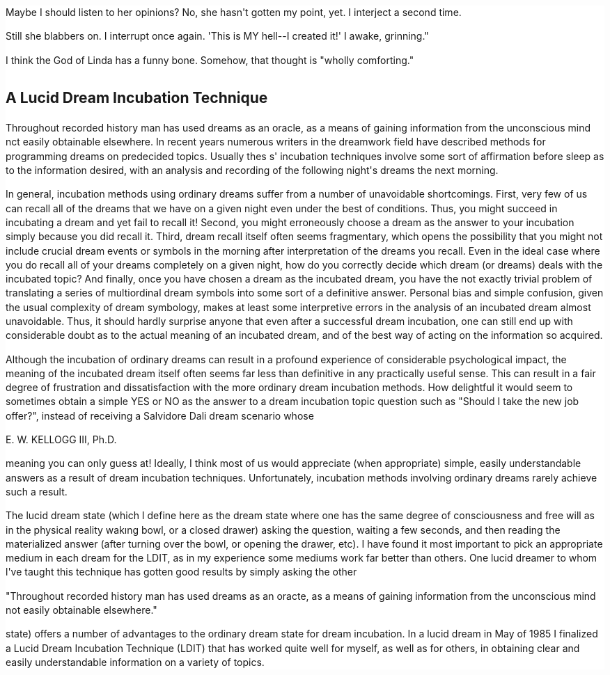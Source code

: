 Maybe I should listen to her opinions? No, she hasn't gotten my point, yet. I interject a second time.

Still she blabbers on. I interrupt once again. 'This is MY hell--I created it!' I awake, grinning."

I think the God of Linda has a funny bone. Somehow, that thought is "wholly comforting."

## A Lucid Dream Incubation Technique

Throughout recorded history man has used dreams as an oracle, as a means of gaining information from the unconscious mind nct easily obtainable elsewhere. In recent years numerous writers in the dreamwork field have described methods for programming dreams on predecided topics. Usually thes s' incubation techniques involve some sort of affirmation before sleep as to the information desired, with an analysis and recording of the following night's dreams the next morning.

In general, incubation methods using ordinary dreams suffer from a number of unavoidable shortcomings. First, very few of us can recall all of the dreams that we have on a given night even under the best of conditions. Thus, you might succeed in incubating a dream and yet fail to recall it! Second, you might erroneously choose a dream as the answer to your incubation simply because you did recall it. Third, dream recall itself often seems fragmentary, which opens the possibility that you might not include crucial dream events or symbols in the morning after interpretation of the dreams you recall. Even in the ideal case where you do recall all of your dreams completely on a given night, how do you correctly decide which dream (or dreams) deals with the incubated topic? And finally, once you have chosen a dream as the incubated dream, you have the not exactly trivial problem of translating a series of multiordinal dream symbols into some sort of a definitive answer. Personal bias and simple confusion, given the usual complexity of dream symbology, makes at least some interpretive errors in the analysis of an incubated dream almost unavoidable. Thus, it should hardly surprise anyone that even after a successful dream incubation, one can still end up with considerable doubt as to the actual meaning of an incubated dream, and of the best way of acting on the information so acquired.

Although the incubation of ordinary dreams can result in a profound experience of considerable psychological impact, the meaning of the incubated dream itself often seems far less than definitive in any practically useful sense. This can result in a fair degree of frustration and dissatisfaction with the more ordinary dream incubation methods. How delightful it would seem to sometimes obtain a simple YES or NO as the answer to a dream incubation topic question such as "Should I take the new job offer?", instead of receiving a Salvidore Dali dream scenario whose

E. W. KELLOGG III, Ph.D.

meaning you can only guess at! Ideally, I think most of us would appreciate (when appropriate) simple, easily understandable answers as a result of dream incubation techniques. Unfortunately, incubation methods involving ordinary dreams rarely achieve such a result.

The lucid dream state (which I define here as the dream state where one has the same degree of consciousness and free will as in the physical reality wakıng bowl, or a closed drawer) asking the question, waiting a few seconds, and then reading the materialized answer (after turning over the bowl, or opening the drawer, etc). I have found it most important to pick an appropriate medium in each dream for the LDIT, as in my experience some mediums work far better than others. One lucid dreamer to whom l've taught this technique has gotten good results by simply asking the other

"Throughout recorded history man has used dreams as an oracte, as a means of gaining information from the unconscious mind not easily obtainable elsewhere."

state) offers a number of advantages to the ordinary dream state for dream incubation. In a lucid dream in May of 1985 I finalized a Lucid Dream Incubation Technique (LDIT) that has worked quite well for myself, as well as for others, in obtaining clear and easily understandable information on a variety of topics.
